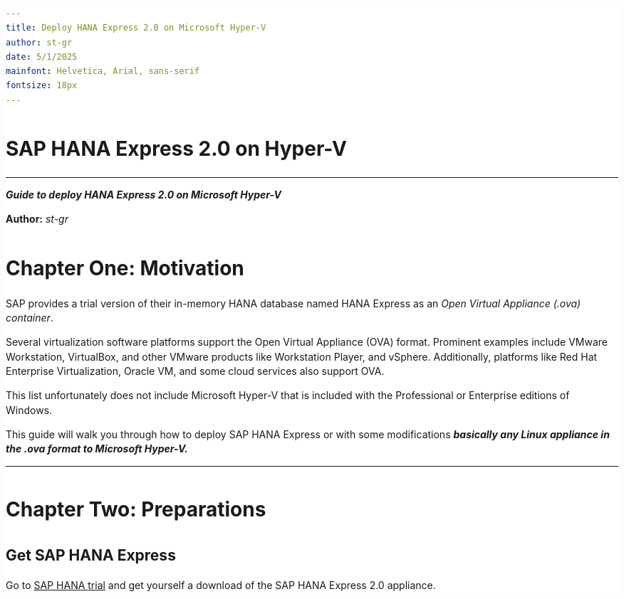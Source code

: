 ```yaml
---
title: Deploy HANA Express 2.0 on Microsoft Hyper-V
author: st-gr
date: 5/1/2025
mainfont: Helvetica, Arial, sans-serif
fontsize: 18px
---
```


SAP HANA Express 2.0 on Hyper-V
===============================

---
***Guide to deploy HANA Express 2.0 on Microsoft Hyper-V***

**Author:** *st-gr*

# Chapter One: Motivation
SAP provides a trial version of their in-memory HANA database named HANA Express as an *Open Virtual Appliance (.ova) container*.

Several virtualization software platforms support the Open Virtual Appliance (OVA) format. Prominent examples include VMware Workstation, VirtualBox, and other VMware products like Workstation Player, and vSphere. Additionally, platforms like Red Hat Enterprise Virtualization, Oracle VM, and some cloud services also support OVA.

This list unfortunately does not include Microsoft Hyper-V that is included with the Professional or Enterprise editions of Windows.

This guide will walk you through how to deploy SAP HANA Express or with some modifications ***basically any Linux appliance in the .ova format to Microsoft Hyper-V.***

---

# Chapter Two: Preparations

## Get SAP HANA Express

Go to [SAP HANA trial][1] and get yourself a download of the SAP HANA Express 2.0 appliance. 


[1]: https://www.sap.com/products/data-cloud/hana/express-trial.html
[2]: https://tools.hana.ondemand.com/#cloud
[3]: https://sapmachine.io/
[4]: https://learn.microsoft.com/en-us/windows-server/virtualization/hyper-v/get-started/install-hyper-v?pivots=windows
[5]: https://cloudbase.it/qemu-img-windows
[6]: https://www.7-zip.org/
[7]: https://github.com/tdhoward/COMpipe/tree/master
[8]: https://en.wikipedia.org/wiki/VHD_(file_format)
[9]: https://en.wikipedia.org/wiki/Fabrice_Bellard
[10]: https://sourceforge.net/projects/com0com/
[11]: https://www.suse.com/support/kb/doc/?id=000019587#:~:text=5.3.18%2D150300.59.164.1
[12]: https://www.suse.com/download/sles/